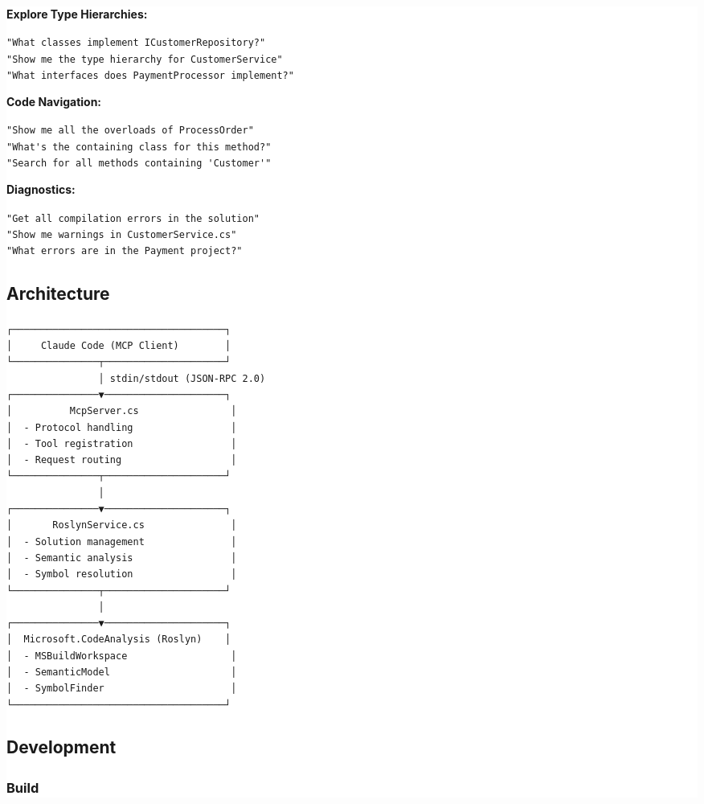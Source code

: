 **Explore Type Hierarchies:**
```
"What classes implement ICustomerRepository?"
"Show me the type hierarchy for CustomerService"
"What interfaces does PaymentProcessor implement?"
```

**Code Navigation:**
```
"Show me all the overloads of ProcessOrder"
"What's the containing class for this method?"
"Search for all methods containing 'Customer'"
```

**Diagnostics:**
```
"Get all compilation errors in the solution"
"Show me warnings in CustomerService.cs"
"What errors are in the Payment project?"
```

## Architecture

```
┌─────────────────────────────────────┐
│     Claude Code (MCP Client)        │
└───────────────┬─────────────────────┘
                │ stdin/stdout (JSON-RPC 2.0)
┌───────────────▼─────────────────────┐
│          McpServer.cs                │
│  - Protocol handling                 │
│  - Tool registration                 │
│  - Request routing                   │
└───────────────┬─────────────────────┘
                │
┌───────────────▼─────────────────────┐
│       RoslynService.cs               │
│  - Solution management               │
│  - Semantic analysis                 │
│  - Symbol resolution                 │
└───────────────┬─────────────────────┘
                │
┌───────────────▼─────────────────────┐
│  Microsoft.CodeAnalysis (Roslyn)    │
│  - MSBuildWorkspace                  │
│  - SemanticModel                     │
│  - SymbolFinder                      │
└─────────────────────────────────────┘
```

## Development

### Build

